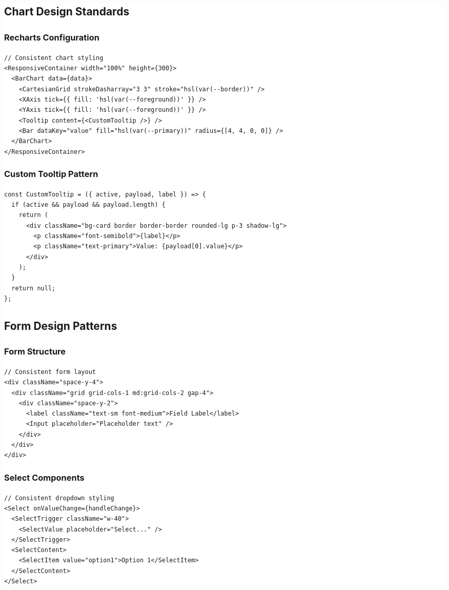 ## Chart Design Standards

### Recharts Configuration
```tsx
// Consistent chart styling
<ResponsiveContainer width="100%" height={300}>
  <BarChart data={data}>
    <CartesianGrid strokeDasharray="3 3" stroke="hsl(var(--border))" />
    <XAxis tick={{ fill: 'hsl(var(--foreground))' }} />
    <YAxis tick={{ fill: 'hsl(var(--foreground))' }} />
    <Tooltip content={<CustomTooltip />} />
    <Bar dataKey="value" fill="hsl(var(--primary))" radius={[4, 4, 0, 0]} />
  </BarChart>
</ResponsiveContainer>
```

### Custom Tooltip Pattern
```tsx
const CustomTooltip = ({ active, payload, label }) => {
  if (active && payload && payload.length) {
    return (
      <div className="bg-card border border-border rounded-lg p-3 shadow-lg">
        <p className="font-semibold">{label}</p>
        <p className="text-primary">Value: {payload[0].value}</p>
      </div>
    );
  }
  return null;
};
```

## Form Design Patterns

### Form Structure
```tsx
// Consistent form layout
<div className="space-y-4">
  <div className="grid grid-cols-1 md:grid-cols-2 gap-4">
    <div className="space-y-2">
      <label className="text-sm font-medium">Field Label</label>
      <Input placeholder="Placeholder text" />
    </div>
  </div>
</div>
```

### Select Components
```tsx
// Consistent dropdown styling
<Select onValueChange={handleChange}>
  <SelectTrigger className="w-40">
    <SelectValue placeholder="Select..." />
  </SelectTrigger>
  <SelectContent>
    <SelectItem value="option1">Option 1</SelectItem>
  </SelectContent>
</Select>
```
